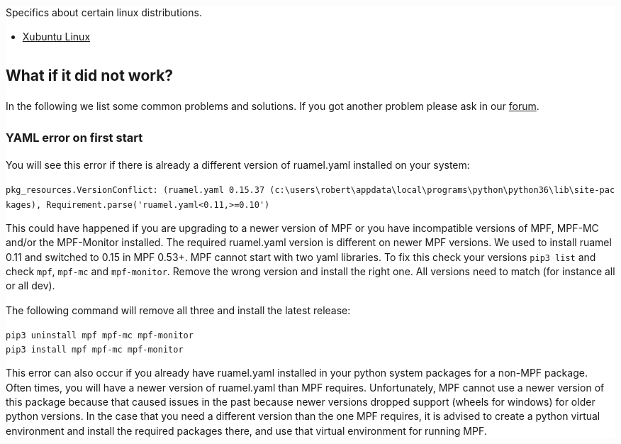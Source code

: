 Specifics about certain linux distributions.

* [Xubuntu Linux](xubuntu.md)

## What if it did not work?

In the following we list some common problems and solutions. If you got
another problem please ask in our [forum](../../community/index.md).

### YAML error on first start

You will see this error if there is already a different version of
ruamel.yaml installed on your system:

``` doscon
pkg_resources.VersionConflict: (ruamel.yaml 0.15.37 (c:\users\robert\appdata\local\programs\python\python36\lib\site-packages), Requirement.parse('ruamel.yaml<0.11,>=0.10')
```

This could have happened if you are upgrading to a newer version of MPF
or you have incompatible versions of MPF, MPF-MC and/or the MPF-Monitor
installed. The required ruamel.yaml version is different on newer MPF
versions. We used to install ruamel 0.11 and switched to 0.15 in MPF
0.53+. MPF cannot start with two yaml libraries. To fix this check your
versions `pip3 list` and check `mpf`, `mpf-mc` and `mpf-monitor`. Remove
the wrong version and install the right one. All versions need to match
(for instance all or all dev).

The following command will remove all three and install the latest
release:

``` doscon
pip3 uninstall mpf mpf-mc mpf-monitor
pip3 install mpf mpf-mc mpf-monitor
```

This error can also occur if you already have ruamel.yaml installed in
your python system packages for a non-MPF package. Often times, you will
have a newer version of ruamel.yaml than MPF requires. Unfortunately,
MPF cannot use a newer version of this package because that caused
issues in the past because newer versions dropped support (wheels for
windows) for older python versions. In the case that you need a
different version than the one MPF requires, it is advised to create a
python virtual environment and install the required packages there, and
use that virtual environment for running MPF.

